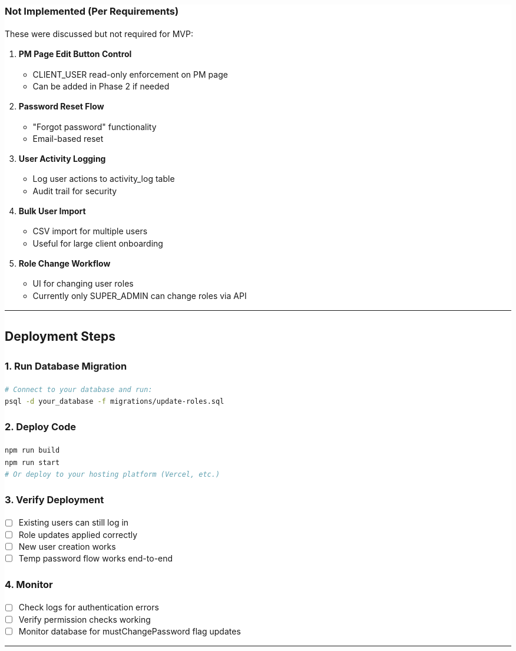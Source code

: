 ### Not Implemented (Per Requirements)
These were discussed but not required for MVP:

1. **PM Page Edit Button Control**
   - CLIENT_USER read-only enforcement on PM page
   - Can be added in Phase 2 if needed

2. **Password Reset Flow**
   - "Forgot password" functionality
   - Email-based reset

3. **User Activity Logging**
   - Log user actions to activity_log table
   - Audit trail for security

4. **Bulk User Import**
   - CSV import for multiple users
   - Useful for large client onboarding

5. **Role Change Workflow**
   - UI for changing user roles
   - Currently only SUPER_ADMIN can change roles via API

---

## Deployment Steps

### 1. Run Database Migration
```bash
# Connect to your database and run:
psql -d your_database -f migrations/update-roles.sql
```

### 2. Deploy Code
```bash
npm run build
npm run start
# Or deploy to your hosting platform (Vercel, etc.)
```

### 3. Verify Deployment
- [ ] Existing users can still log in
- [ ] Role updates applied correctly
- [ ] New user creation works
- [ ] Temp password flow works end-to-end

### 4. Monitor
- [ ] Check logs for authentication errors
- [ ] Verify permission checks working
- [ ] Monitor database for mustChangePassword flag updates

---
